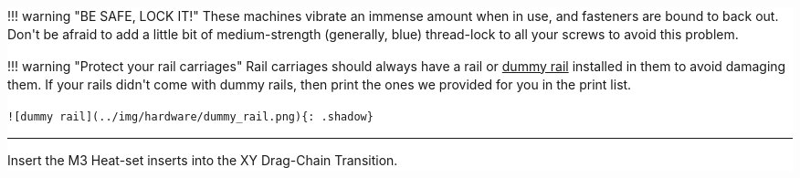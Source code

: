 !!! warning "BE SAFE, LOCK IT!"
    These machines vibrate an immense amount when in use, and fasteners are bound to back out. Don't be afraid to add a little bit of medium-strength (generally, blue) thread-lock to all your screws to avoid this problem.

!!! warning "Protect your rail carriages"
    Rail carriages should always have a rail or [dummy rail](https://github.com/MillenniumMachines/Milo-v1.5/tree/main//STL%20Files/Tools/Dummy%20Rail.stl) installed in them to avoid damaging them. If your rails didn't come with dummy rails, then print the ones we provided for you in the print list.

    ![dummy rail](../img/hardware/dummy_rail.png){: .shadow}

---

Insert the M3 Heat-set inserts into the XY Drag-Chain Transition.
